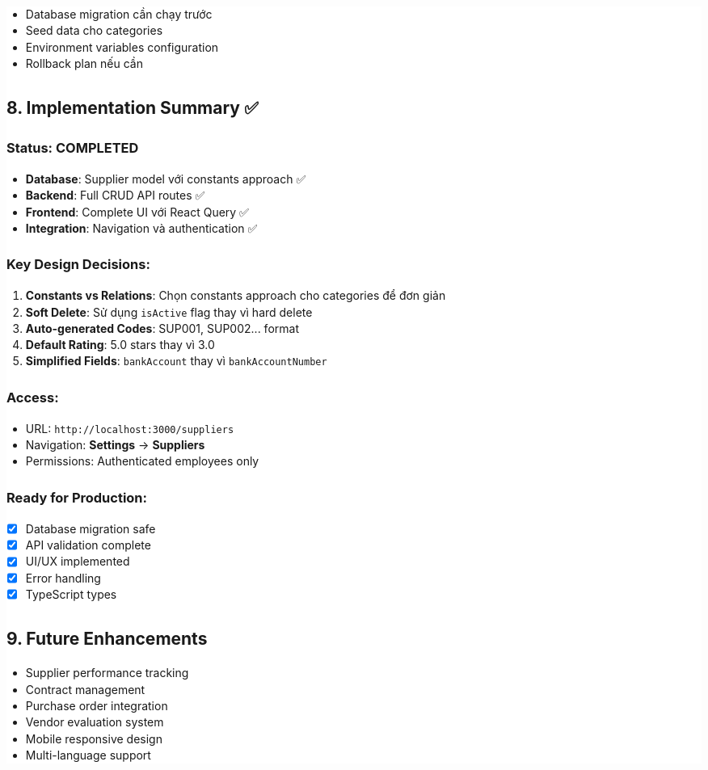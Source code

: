 - Database migration cần chạy trước
- Seed data cho categories
- Environment variables configuration
- Rollback plan nếu cần

## 8. Implementation Summary ✅

### Status: **COMPLETED**

- **Database**: Supplier model với constants approach ✅
- **Backend**: Full CRUD API routes ✅
- **Frontend**: Complete UI với React Query ✅
- **Integration**: Navigation và authentication ✅

### Key Design Decisions:

1. **Constants vs Relations**: Chọn constants approach cho categories để đơn giản
2. **Soft Delete**: Sử dụng `isActive` flag thay vì hard delete
3. **Auto-generated Codes**: SUP001, SUP002... format
4. **Default Rating**: 5.0 stars thay vì 3.0
5. **Simplified Fields**: `bankAccount` thay vì `bankAccountNumber`

### Access:

- URL: `http://localhost:3000/suppliers`
- Navigation: **Settings** → **Suppliers**
- Permissions: Authenticated employees only

### Ready for Production:

- [x] Database migration safe
- [x] API validation complete
- [x] UI/UX implemented
- [x] Error handling
- [x] TypeScript types

## 9. Future Enhancements

- Supplier performance tracking
- Contract management
- Purchase order integration
- Vendor evaluation system
- Mobile responsive design
- Multi-language support
